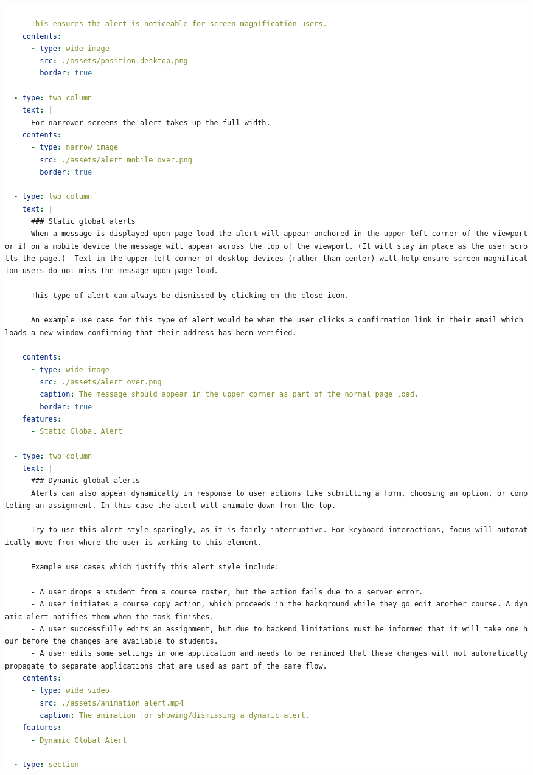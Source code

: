 ```yaml

      This ensures the alert is noticeable for screen magnification users.
    contents:
      - type: wide image
        src: ./assets/position.desktop.png
        border: true

  - type: two column
    text: |
      For narrower screens the alert takes up the full width.
    contents:
      - type: narrow image
        src: ./assets/alert_mobile_over.png
        border: true

  - type: two column
    text: |
      ### Static global alerts
      When a message is displayed upon page load the alert will appear anchored in the upper left corner of the viewport or if on a mobile device the message will appear across the top of the viewport. (It will stay in place as the user scrolls the page.)  Text in the upper left corner of desktop devices (rather than center) will help ensure screen magnification users do not miss the message upon page load.

      This type of alert can always be dismissed by clicking on the close icon.

      An example use case for this type of alert would be when the user clicks a confirmation link in their email which loads a new window confirming that their address has been verified.

    contents:
      - type: wide image
        src: ./assets/alert_over.png
        caption: The message should appear in the upper corner as part of the normal page load.
        border: true
    features:
      - Static Global Alert

  - type: two column
    text: |
      ### Dynamic global alerts
      Alerts can also appear dynamically in response to user actions like submitting a form, choosing an option, or completing an assignment. In this case the alert will animate down from the top.

      Try to use this alert style sparingly, as it is fairly interruptive. For keyboard interactions, focus will automatically move from where the user is working to this element.

      Example use cases which justify this alert style include:

      - A user drops a student from a course roster, but the action fails due to a server error.
      - A user initiates a course copy action, which proceeds in the background while they go edit another course. A dynamic alert notifies them when the task finishes.
      - A user successfully edits an assignment, but due to backend limitations must be informed that it will take one hour before the changes are available to students.
      - A user edits some settings in one application and needs to be reminded that these changes will not automatically propagate to separate applications that are used as part of the same flow.
    contents:
      - type: wide video
        src: ./assets/animation_alert.mp4
        caption: The animation for showing/dismissing a dynamic alert.
    features:
      - Dynamic Global Alert

  - type: section
```